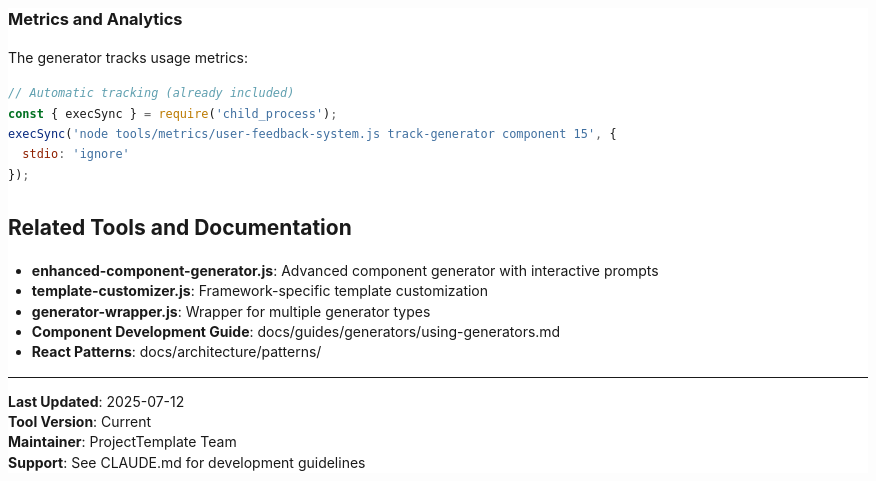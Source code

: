### Metrics and Analytics
The generator tracks usage metrics:
```javascript
// Automatic tracking (already included)
const { execSync } = require('child_process');
execSync('node tools/metrics/user-feedback-system.js track-generator component 15', { 
  stdio: 'ignore' 
});
```

## Related Tools and Documentation

- **enhanced-component-generator.js**: Advanced component generator with interactive prompts
- **template-customizer.js**: Framework-specific template customization
- **generator-wrapper.js**: Wrapper for multiple generator types
- **Component Development Guide**: docs/guides/generators/using-generators.md
- **React Patterns**: docs/architecture/patterns/

---

**Last Updated**: 2025-07-12  
**Tool Version**: Current  
**Maintainer**: ProjectTemplate Team  
**Support**: See CLAUDE.md for development guidelines